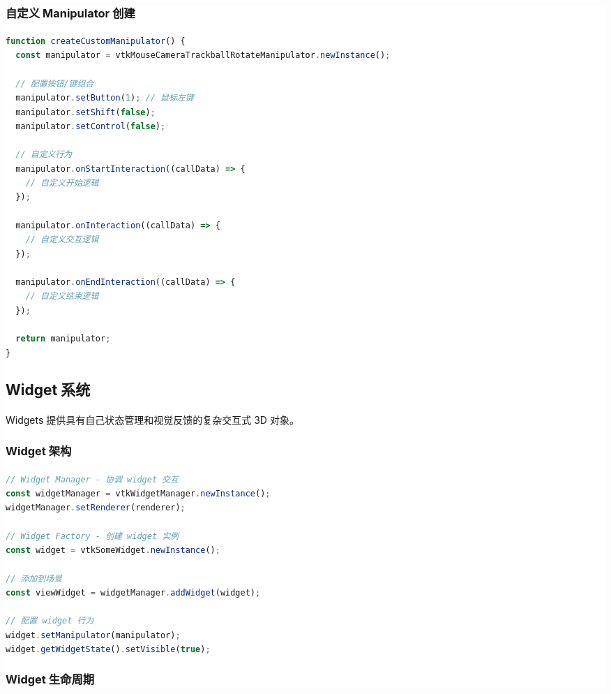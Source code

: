 ### 自定义 Manipulator 创建

```javascript
function createCustomManipulator() {
  const manipulator = vtkMouseCameraTrackballRotateManipulator.newInstance();
  
  // 配置按钮/键组合
  manipulator.setButton(1); // 鼠标左键
  manipulator.setShift(false);
  manipulator.setControl(false);
  
  // 自定义行为
  manipulator.onStartInteraction((callData) => {
    // 自定义开始逻辑
  });
  
  manipulator.onInteraction((callData) => {
    // 自定义交互逻辑
  });
  
  manipulator.onEndInteraction((callData) => {
    // 自定义结束逻辑
  });
  
  return manipulator;
}
```

## Widget 系统

Widgets 提供具有自己状态管理和视觉反馈的复杂交互式 3D 对象。

### Widget 架构

```javascript
// Widget Manager - 协调 widget 交互
const widgetManager = vtkWidgetManager.newInstance();
widgetManager.setRenderer(renderer);

// Widget Factory - 创建 widget 实例
const widget = vtkSomeWidget.newInstance();

// 添加到场景
const viewWidget = widgetManager.addWidget(widget);

// 配置 widget 行为
widget.setManipulator(manipulator);
widget.getWidgetState().setVisible(true);
```

### Widget 生命周期
